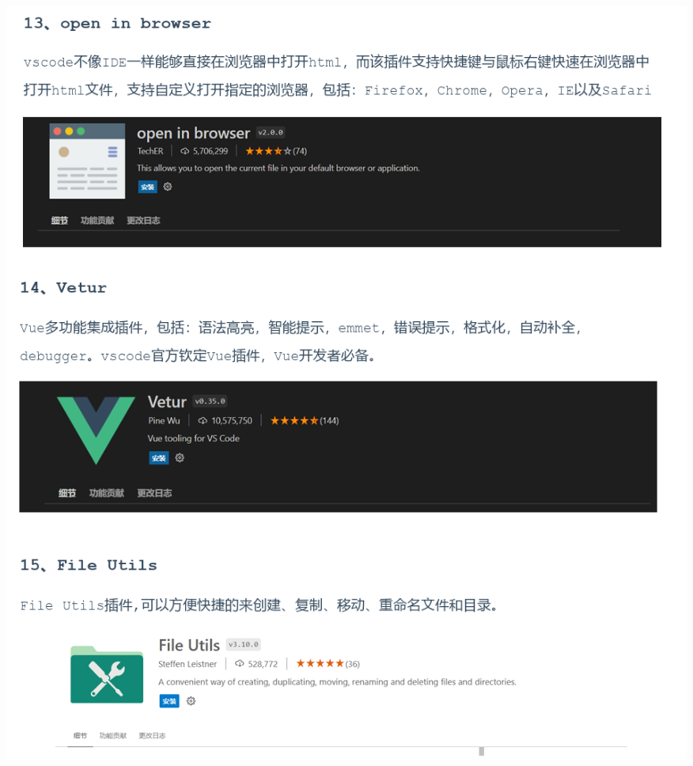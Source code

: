![screen-capture](1ef7774b93358a064f610e144b6d0fe5.png)

![screen-capture](32b43a00245a1e045a296f8c58f153a3.png)

![screen-capture](139e45c877abb2d085c9a4b0c171a1a0.png)
